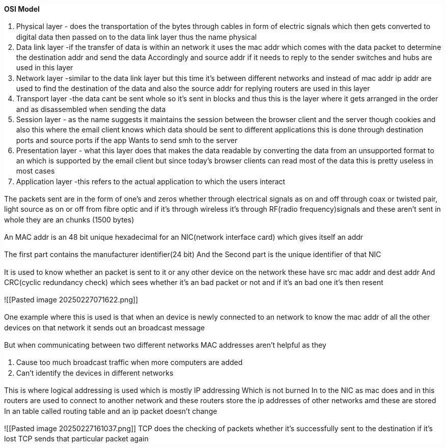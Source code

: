 
**OSI Model**
1. Physical layer - does the transportation of the bytes through cables in form of electric signals which then gets converted to digital data then passed on to the data link layer thus the name physical 
2. Data link layer -if the transfer of data is within an network it uses the mac addr which comes with the data packet to determine the destination addr  and send the data Accordingly and source addr if it needs to reply to the sender switches and hubs are used in this layer 
3. Network layer -similar to the data link layer but this time it’s between different networks and instead of mac addr ip addr are used to find the destination of the data and also the source addr for replying routers are used in this layer 
4. Transport layer -the data cant be sent whole so it’s sent in blocks and thus this is the layer where it gets arranged in the order and as disassembled when sending the data 
5. Session layer - as the name suggests it maintains the session between the browser client and the server though cookies and also this where the email client knows which data should be sent to different applications this is done through destination ports and source ports if the app Wants to send smh to the server 
6. Presentation layer - what this layer does that makes the data readable by converting the data from an unsupported format to an which is supported by the email client but since today’s browser clients can read most of the data this is pretty useless in most cases 
7. Application layer -this refers to the actual application to which the users interact 

The packets sent are in the form of one’s and zeros whether through electrical signals as on and off through coax or twisted pair, light source as on or off from fibre optic and if it’s through wireless it’s through RF(radio frequency)signals and these aren’t sent in whole they are an chunks (1500 bytes) 

An MAC addr is an 48 bit unique hexadecimal for an NIC(network interface card) which gives itself an addr 

The first part contains the manufacturer identifier(24 bit) 
And the Second part is the unique identifier of that NIC

 It is used to know whether an packet is sent to it or any other device on the network these have src mac addr and dest addr
 And CRC(cyclic redundancy check) which sees whether it’s an bad packet or not and if it’s an bad one it’s then resent 

![[Pasted image 20250227071622.png]]

One example where this is used is that when an device is newly connected to an network to know the mac addr of all the other devices on that network it sends out an broadcast message 

But when communicating between two different networks MAC addresses aren’t helpful as they
1. Cause too much broadcast traffic when more computers are added 
2. Can’t identify the devices in different networks 

This is where logical addressing is used which is mostly IP addressing 
Which is not burned In to the NIC as mac does and in this routers are used to connect to another network and these routers store the ip addresses of other networks amd these are stored In an table called routing table and an ip packet doesn’t change 

![[Pasted image 20250227161037.png]]
TCP does the checking of packets whether it’s successfully sent to the destination if it’s lost TCP sends that particular packet again 
